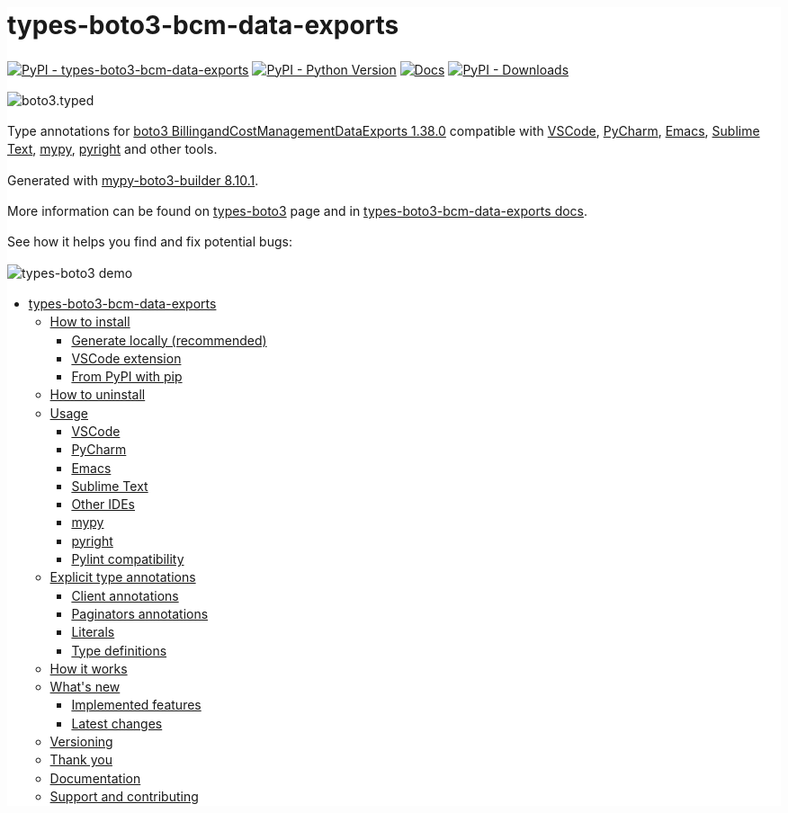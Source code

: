 <a id="types-boto3-bcm-data-exports"></a>

# types-boto3-bcm-data-exports

[![PyPI - types-boto3-bcm-data-exports](https://img.shields.io/pypi/v/types-boto3-bcm-data-exports.svg?color=blue)](https://pypi.org/project/types-boto3-bcm-data-exports/)
[![PyPI - Python Version](https://img.shields.io/pypi/pyversions/types-boto3-bcm-data-exports.svg?color=blue)](https://pypi.org/project/types-boto3-bcm-data-exports/)
[![Docs](https://img.shields.io/readthedocs/boto3-stubs.svg?color=blue)](https://youtype.github.io/types_boto3_docs/)
[![PyPI - Downloads](https://static.pepy.tech/badge/types-boto3-bcm-data-exports)](https://pypistats.org/packages/types-boto3-bcm-data-exports)

![boto3.typed](https://github.com/youtype/mypy_boto3_builder/raw/main/logo.png)

Type annotations for
[boto3 BillingandCostManagementDataExports 1.38.0](https://pypi.org/project/boto3/)
compatible with [VSCode](https://code.visualstudio.com/),
[PyCharm](https://www.jetbrains.com/pycharm/),
[Emacs](https://www.gnu.org/software/emacs/),
[Sublime Text](https://www.sublimetext.com/),
[mypy](https://github.com/python/mypy),
[pyright](https://github.com/microsoft/pyright) and other tools.

Generated with
[mypy-boto3-builder 8.10.1](https://github.com/youtype/mypy_boto3_builder).

More information can be found on
[types-boto3](https://pypi.org/project/types-boto3/) page and in
[types-boto3-bcm-data-exports docs](https://youtype.github.io/types_boto3_docs/types_boto3_bcm_data_exports/).

See how it helps you find and fix potential bugs:

![types-boto3 demo](https://github.com/youtype/mypy_boto3_builder/raw/main/demo.gif)

- [types-boto3-bcm-data-exports](#types-boto3-bcm-data-exports)
  - [How to install](#how-to-install)
    - [Generate locally (recommended)](<#generate-locally-(recommended)>)
    - [VSCode extension](#vscode-extension)
    - [From PyPI with pip](#from-pypi-with-pip)
  - [How to uninstall](#how-to-uninstall)
  - [Usage](#usage)
    - [VSCode](#vscode)
    - [PyCharm](#pycharm)
    - [Emacs](#emacs)
    - [Sublime Text](#sublime-text)
    - [Other IDEs](#other-ides)
    - [mypy](#mypy)
    - [pyright](#pyright)
    - [Pylint compatibility](#pylint-compatibility)
  - [Explicit type annotations](#explicit-type-annotations)
    - [Client annotations](#client-annotations)
    - [Paginators annotations](#paginators-annotations)
    - [Literals](#literals)
    - [Type definitions](#type-definitions)
  - [How it works](#how-it-works)
  - [What's new](#what's-new)
    - [Implemented features](#implemented-features)
    - [Latest changes](#latest-changes)
  - [Versioning](#versioning)
  - [Thank you](#thank-you)
  - [Documentation](#documentation)
  - [Support and contributing](#support-and-contributing)
